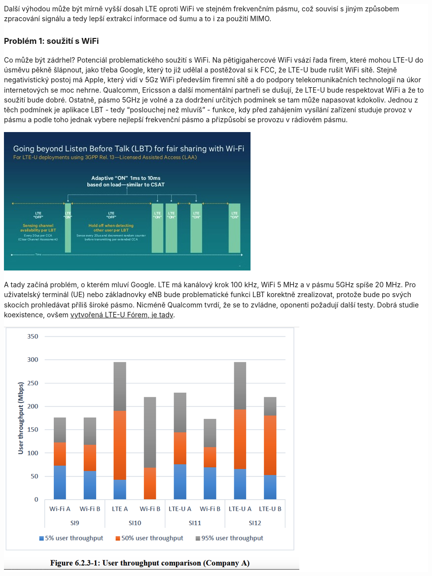 
<p>Další výhodou může být mírně vyšší dosah LTE oproti WiFi ve stejném frekvenčním pásmu, což souvisí s jiným způsobem zpracování signálu a tedy lepší extrakcí informace od šumu a to i za použití MIMO.  </p>

<h3>Problém 1: soužití s WiFi</h3>
<p>Co může být zádrhel? Potenciál problematického soužití s WiFi. Na pětigigahercové WiFi vsází řada firem, které mohou LTE-U do úsměvu pěkně šlápnout, jako třeba Google, který to již udělal a postěžoval si k FCC, že LTE-U bude rušit WiFi sítě. Stejně negativistický postoj má Apple, který vidí v 5Gz WiFi především firemní sítě a do podpory telekomunikačních technologií na úkor internetových se moc nehrne. Qualcomm, Ericsson a další momentální partneři se dušují, že LTE-U bude respektovat WiFi a že to soužití bude dobré. Ostatně, pásmo 5GHz je volné a za dodržení určitých podmínek se tam může napasovat kdokoliv. Jednou z těch podmínek je aplikace LBT - tedy “poslouchej než mluvíš” - funkce, kdy před zahájením vysílání zařízení studuje provoz v pásmu a podle toho jednak vybere nejlepší frekvenční pásmo a přizpůsobí se provozu v rádiovém pásmu.</p>

<p><img title="qualcomm-making-the-best-use-of-unlicensed-spectrum-28-638.jpg" src="/assets/qualcomm-making-the-best-use-of-unlicensed-spectrum-28-638.jpg" alt="Qualcomm making the best use of unlicensed spectrum 28 638" width="500" height="281" border="0" /></p>

<p>A tady začíná problém, o kterém mluví Google. LTE má kanálový krok 100 kHz, WiFi 5 MHz a v pásmu 5GHz spíše 20 MHz. Pro uživatelský terminál (UE) nebo základnovky eNB bude problematické funkci LBT korektně zrealizovat, protože bude po svých skocích prohledávat příliš široké pásmo. Nicméně Qualcomm tvrdí, že se to zvládne, oponenti požadují další testy. Dobrá studie koexistence, ovšem <a href="http://www.lteuforum.org/uploads/3/5/6/8/3568127/lte-u_forum_lte-u_technical_report_v1.0.pdf">vytvořená LTE-U Fórem, je tady</a>.</p>

<p><img title="lteu-porovnani-wifi.png" src="/assets/lteu-porovnani-wifi.png" alt="Lteu porovnani wifi" width="599" height="493" border="0" /></p>